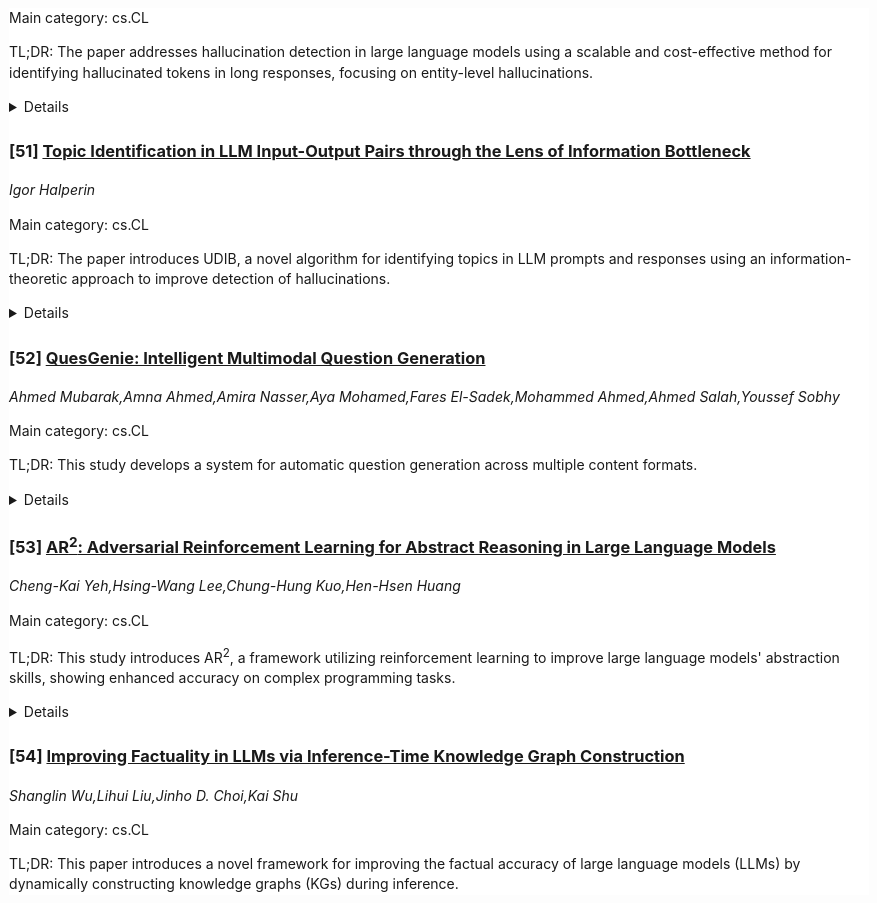 Main category: cs.CL

TL;DR: The paper addresses hallucination detection in large language models using a scalable and cost-effective method for identifying hallucinated tokens in long responses, focusing on entity-level hallucinations.


<details><summary>Details</summary></details>


### [51] [Topic Identification in LLM Input-Output Pairs through the Lens of Information Bottleneck](https://arxiv.org/abs/2509.03533)
*Igor Halperin*

Main category: cs.CL

TL;DR: The paper introduces UDIB, a novel algorithm for identifying topics in LLM prompts and responses using an information-theoretic approach to improve detection of hallucinations.


<details><summary>Details</summary></details>


### [52] [QuesGenie: Intelligent Multimodal Question Generation](https://arxiv.org/abs/2509.03535)
*Ahmed Mubarak,Amna Ahmed,Amira Nasser,Aya Mohamed,Fares El-Sadek,Mohammed Ahmed,Ahmed Salah,Youssef Sobhy*

Main category: cs.CL

TL;DR: This study develops a system for automatic question generation across multiple content formats.


<details><summary>Details</summary></details>


### [53] [AR$^2$: Adversarial Reinforcement Learning for Abstract Reasoning in Large Language Models](https://arxiv.org/abs/2509.03537)
*Cheng-Kai Yeh,Hsing-Wang Lee,Chung-Hung Kuo,Hen-Hsen Huang*

Main category: cs.CL

TL;DR: This study introduces AR$^2$, a framework utilizing reinforcement learning to improve large language models' abstraction skills, showing enhanced accuracy on complex programming tasks.


<details><summary>Details</summary></details>


### [54] [Improving Factuality in LLMs via Inference-Time Knowledge Graph Construction](https://arxiv.org/abs/2509.03540)
*Shanglin Wu,Lihui Liu,Jinho D. Choi,Kai Shu*

Main category: cs.CL

TL;DR: This paper introduces a novel framework for improving the factual accuracy of large language models (LLMs) by dynamically constructing knowledge graphs (KGs) during inference.
